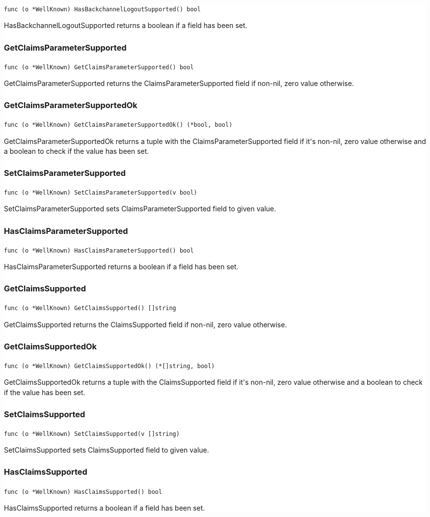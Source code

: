 `func (o *WellKnown) HasBackchannelLogoutSupported() bool`

HasBackchannelLogoutSupported returns a boolean if a field has been set.

### GetClaimsParameterSupported

`func (o *WellKnown) GetClaimsParameterSupported() bool`

GetClaimsParameterSupported returns the ClaimsParameterSupported field if non-nil, zero value otherwise.

### GetClaimsParameterSupportedOk

`func (o *WellKnown) GetClaimsParameterSupportedOk() (*bool, bool)`

GetClaimsParameterSupportedOk returns a tuple with the ClaimsParameterSupported field if it's non-nil, zero value otherwise
and a boolean to check if the value has been set.

### SetClaimsParameterSupported

`func (o *WellKnown) SetClaimsParameterSupported(v bool)`

SetClaimsParameterSupported sets ClaimsParameterSupported field to given value.

### HasClaimsParameterSupported

`func (o *WellKnown) HasClaimsParameterSupported() bool`

HasClaimsParameterSupported returns a boolean if a field has been set.

### GetClaimsSupported

`func (o *WellKnown) GetClaimsSupported() []string`

GetClaimsSupported returns the ClaimsSupported field if non-nil, zero value otherwise.

### GetClaimsSupportedOk

`func (o *WellKnown) GetClaimsSupportedOk() (*[]string, bool)`

GetClaimsSupportedOk returns a tuple with the ClaimsSupported field if it's non-nil, zero value otherwise
and a boolean to check if the value has been set.

### SetClaimsSupported

`func (o *WellKnown) SetClaimsSupported(v []string)`

SetClaimsSupported sets ClaimsSupported field to given value.

### HasClaimsSupported

`func (o *WellKnown) HasClaimsSupported() bool`

HasClaimsSupported returns a boolean if a field has been set.

